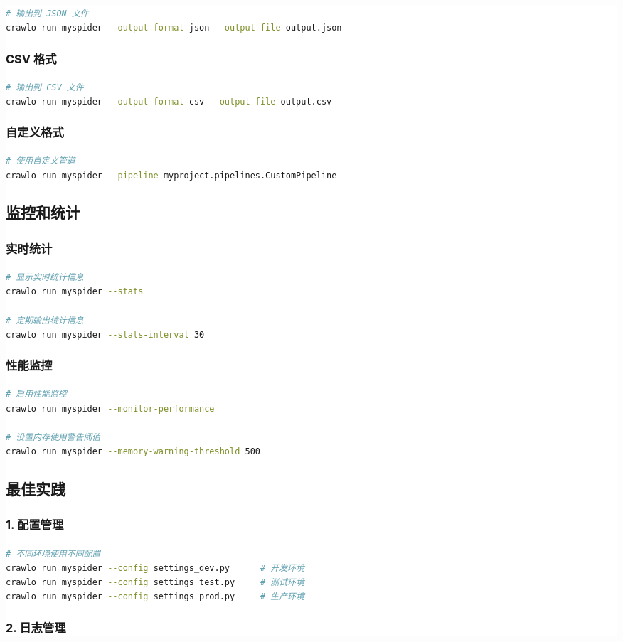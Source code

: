 ```bash
# 输出到 JSON 文件
crawlo run myspider --output-format json --output-file output.json
```

### CSV 格式

```bash
# 输出到 CSV 文件
crawlo run myspider --output-format csv --output-file output.csv
```

### 自定义格式

```bash
# 使用自定义管道
crawlo run myspider --pipeline myproject.pipelines.CustomPipeline
```

## 监控和统计

### 实时统计

```bash
# 显示实时统计信息
crawlo run myspider --stats

# 定期输出统计信息
crawlo run myspider --stats-interval 30
```

### 性能监控

```bash
# 启用性能监控
crawlo run myspider --monitor-performance

# 设置内存使用警告阈值
crawlo run myspider --memory-warning-threshold 500
```

## 最佳实践

### 1. 配置管理

```bash
# 不同环境使用不同配置
crawlo run myspider --config settings_dev.py      # 开发环境
crawlo run myspider --config settings_test.py     # 测试环境
crawlo run myspider --config settings_prod.py     # 生产环境
```

### 2. 日志管理

